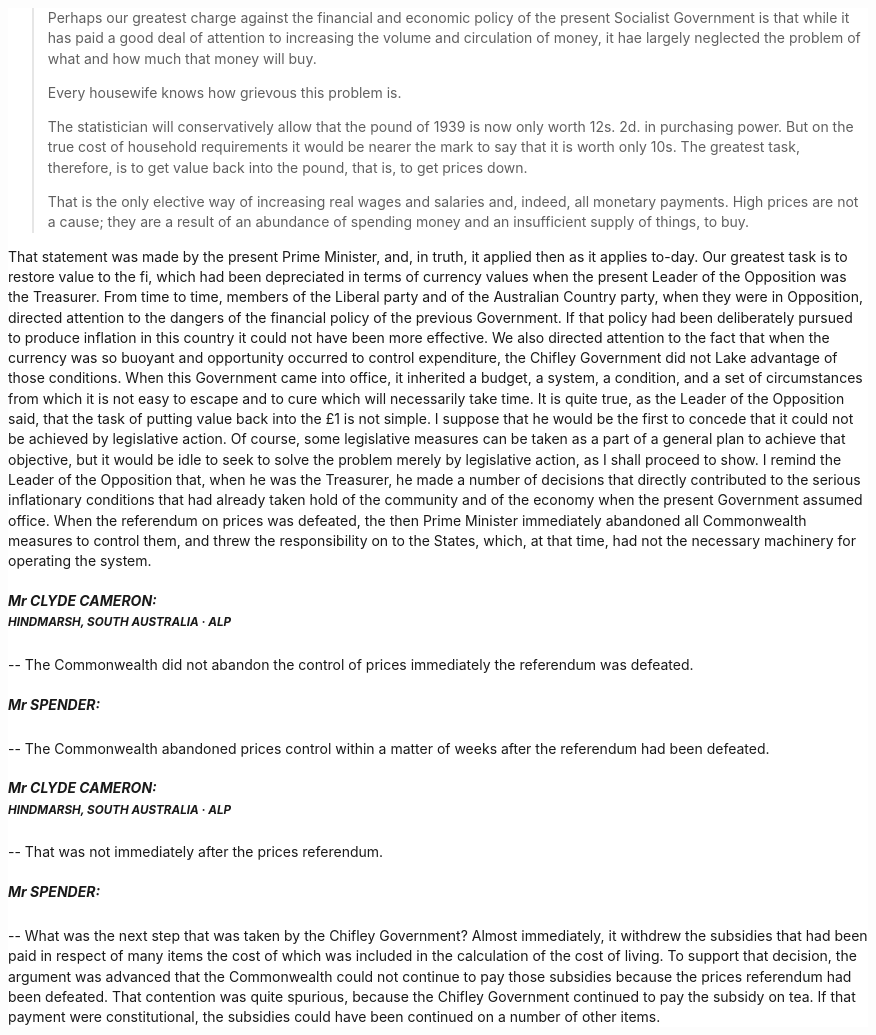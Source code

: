  >Perhaps our greatest charge against the financial and economic policy of the present Socialist Government is that while it has paid a good deal of attention to increasing the volume and circulation of money, it hae largely neglected the problem of what and how much that money will buy. 
  >
  >Every housewife knows how grievous this problem is. 
  >
  >The statistician will conservatively allow that the pound of 1939 is now only worth 12s. 2d. in purchasing power. But on the true cost of household requirements it would be nearer the mark to say that it is worth only 10s. The greatest task, therefore, is to get value back into the pound, that is, to get prices down. 
  >
  >That is the only elective way of increasing real wages and salaries and, indeed, all monetary payments. High prices are not a cause; they are a result of an abundance of spending money and an insufficient supply of things, to buy. 

That statement was made by the present Prime Minister, and, in truth, it applied then as it applies to-day. Our greatest task is to restore value to the fi, which had been depreciated in terms of currency values when the present Leader of the Opposition was the Treasurer. From time to time, members of the Liberal party and of the Australian Country party, when they were in Opposition, directed attention to the dangers of the financial policy of the previous Government. If that policy had been deliberately pursued to produce inflation in this country it could not have been more effective. We also directed attention to the fact that when the currency was so buoyant and opportunity occurred to control expenditure, the Chifley Government did not Lake advantage of those conditions. When this Government came into office, it inherited a budget, a system, a condition, and a set of circumstances from which it is not easy to escape and to cure which will necessarily take time. It is quite true, as the Leader of the Opposition said, that the task of putting value back into the £1 is not simple. I suppose that he would be the first to concede that it could not be achieved by legislative action. Of course, some legislative measures can be taken as a part of a general plan to achieve that objective, but it would be idle to seek to solve the problem merely by legislative action, as I shall proceed to show. I remind the Leader of the Opposition that, when he was the Treasurer, he made a number of decisions that directly contributed to the serious inflationary conditions that had already taken hold of the community and of the economy when the present Government assumed office. When the referendum on prices was defeated, the then Prime Minister immediately abandoned all Commonwealth measures to control them, and threw the responsibility on to the States, which, at that time, had not the necessary machinery for operating the system. 

##### Mr CLYDE CAMERON:<br><small class="text-muted">HINDMARSH, SOUTH AUSTRALIA &middot; ALP</small>

--  The Commonwealth did not abandon the control of prices immediately the referendum was defeated. 

##### Mr SPENDER:

-- The Commonwealth abandoned prices control within a matter of weeks after the referendum had been defeated. 

##### Mr CLYDE CAMERON:<br><small class="text-muted">HINDMARSH, SOUTH AUSTRALIA &middot; ALP</small>

--  That was not immediately after the prices referendum. 

##### Mr SPENDER:

-- What was the next step that was taken by the Chifley Government? Almost immediately, it withdrew the subsidies that had been paid in respect of many items the cost of which was included in the calculation of the cost of living. To support that decision, the argument was advanced that the Commonwealth could not continue to pay those subsidies because the prices referendum had been defeated. That contention was quite spurious, because the Chifley Government continued to pay the subsidy on tea. If that payment were constitutional, the subsidies could have been continued on a number of other items. 
